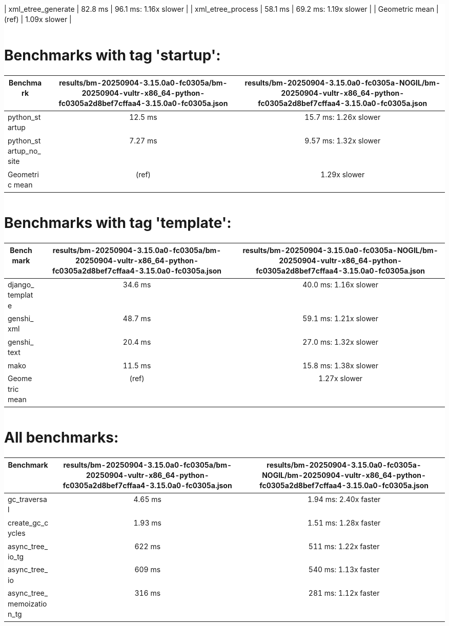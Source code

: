 | xml_etree_generate   | 82.8 ms                                                                                                         | 96.1 ms: 1.16x slower                                                                                                 |
| xml_etree_process    | 58.1 ms                                                                                                         | 69.2 ms: 1.19x slower                                                                                                 |
| Geometric mean       | (ref)                                                                                                           | 1.09x slower                                                                                                          |

Benchmarks with tag 'startup':
==============================

| Benchmark              | results/bm-20250904-3.15.0a0-fc0305a/bm-20250904-vultr-x86_64-python-fc0305a2d8bef7cffaa4-3.15.0a0-fc0305a.json | results/bm-20250904-3.15.0a0-fc0305a-NOGIL/bm-20250904-vultr-x86_64-python-fc0305a2d8bef7cffaa4-3.15.0a0-fc0305a.json |
|------------------------|:---------------------------------------------------------------------------------------------------------------:|:---------------------------------------------------------------------------------------------------------------------:|
| python_startup         | 12.5 ms                                                                                                         | 15.7 ms: 1.26x slower                                                                                                 |
| python_startup_no_site | 7.27 ms                                                                                                         | 9.57 ms: 1.32x slower                                                                                                 |
| Geometric mean         | (ref)                                                                                                           | 1.29x slower                                                                                                          |

Benchmarks with tag 'template':
===============================

| Benchmark       | results/bm-20250904-3.15.0a0-fc0305a/bm-20250904-vultr-x86_64-python-fc0305a2d8bef7cffaa4-3.15.0a0-fc0305a.json | results/bm-20250904-3.15.0a0-fc0305a-NOGIL/bm-20250904-vultr-x86_64-python-fc0305a2d8bef7cffaa4-3.15.0a0-fc0305a.json |
|-----------------|:---------------------------------------------------------------------------------------------------------------:|:---------------------------------------------------------------------------------------------------------------------:|
| django_template | 34.6 ms                                                                                                         | 40.0 ms: 1.16x slower                                                                                                 |
| genshi_xml      | 48.7 ms                                                                                                         | 59.1 ms: 1.21x slower                                                                                                 |
| genshi_text     | 20.4 ms                                                                                                         | 27.0 ms: 1.32x slower                                                                                                 |
| mako            | 11.5 ms                                                                                                         | 15.8 ms: 1.38x slower                                                                                                 |
| Geometric mean  | (ref)                                                                                                           | 1.27x slower                                                                                                          |

All benchmarks:
===============

| Benchmark                  | results/bm-20250904-3.15.0a0-fc0305a/bm-20250904-vultr-x86_64-python-fc0305a2d8bef7cffaa4-3.15.0a0-fc0305a.json | results/bm-20250904-3.15.0a0-fc0305a-NOGIL/bm-20250904-vultr-x86_64-python-fc0305a2d8bef7cffaa4-3.15.0a0-fc0305a.json |
|----------------------------|:---------------------------------------------------------------------------------------------------------------:|:---------------------------------------------------------------------------------------------------------------------:|
| gc_traversal               | 4.65 ms                                                                                                         | 1.94 ms: 2.40x faster                                                                                                 |
| create_gc_cycles           | 1.93 ms                                                                                                         | 1.51 ms: 1.28x faster                                                                                                 |
| async_tree_io_tg           | 622 ms                                                                                                          | 511 ms: 1.22x faster                                                                                                  |
| async_tree_io              | 609 ms                                                                                                          | 540 ms: 1.13x faster                                                                                                  |
| async_tree_memoization_tg  | 316 ms                                                                                                          | 281 ms: 1.12x faster                                                                                                  |